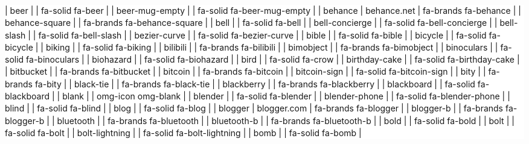 | beer                                      |                                | fa-solid fa-beer                                      |
| beer-mug-empty                            |                                | fa-solid fa-beer-mug-empty                            |
| behance                                   | behance.net                    | fa-brands fa-behance                                  |
| behance-square                            |                                | fa-brands fa-behance-square                           |
| bell                                      |                                | fa-solid fa-bell                                      |
| bell-concierge                            |                                | fa-solid fa-bell-concierge                            |
| bell-slash                                |                                | fa-solid fa-bell-slash                                |
| bezier-curve                              |                                | fa-solid fa-bezier-curve                              |
| bible                                     |                                | fa-solid fa-bible                                     |
| bicycle                                   |                                | fa-solid fa-bicycle                                   |
| biking                                    |                                | fa-solid fa-biking                                    |
| bilibili                                  |                                | fa-brands fa-bilibili                                 |
| bimobject                                 |                                | fa-brands fa-bimobject                                |
| binoculars                                |                                | fa-solid fa-binoculars                                |
| biohazard                                 |                                | fa-solid fa-biohazard                                 |
| bird                                      |                                | fa-solid fa-crow                                      |
| birthday-cake                             |                                | fa-solid fa-birthday-cake                             |
| bitbucket                                 |                                | fa-brands fa-bitbucket                                |
| bitcoin                                   |                                | fa-brands fa-bitcoin                                  |
| bitcoin-sign                              |                                | fa-solid fa-bitcoin-sign                              |
| bity                                      |                                | fa-brands fa-bity                                     |
| black-tie                                 |                                | fa-brands fa-black-tie                                |
| blackberry                                |                                | fa-brands fa-blackberry                               |
| blackboard                                |                                | fa-solid fa-blackboard                                |
| blank                                     |                                | omg-icon omg-blank                                    |
| blender                                   |                                | fa-solid fa-blender                                   |
| blender-phone                             |                                | fa-solid fa-blender-phone                             |
| blind                                     |                                | fa-solid fa-blind                                     |
| blog                                      |                                | fa-solid fa-blog                                      |
| blogger                                   | blogger.com                    | fa-brands fa-blogger                                  |
| blogger-b                                 |                                | fa-brands fa-blogger-b                                |
| bluetooth                                 |                                | fa-brands fa-bluetooth                                |
| bluetooth-b                               |                                | fa-brands fa-bluetooth-b                              |
| bold                                      |                                | fa-solid fa-bold                                      |
| bolt                                      |                                | fa-solid fa-bolt                                      |
| bolt-lightning                            |                                | fa-solid fa-bolt-lightning                            |
| bomb                                      |                                | fa-solid fa-bomb                                      |